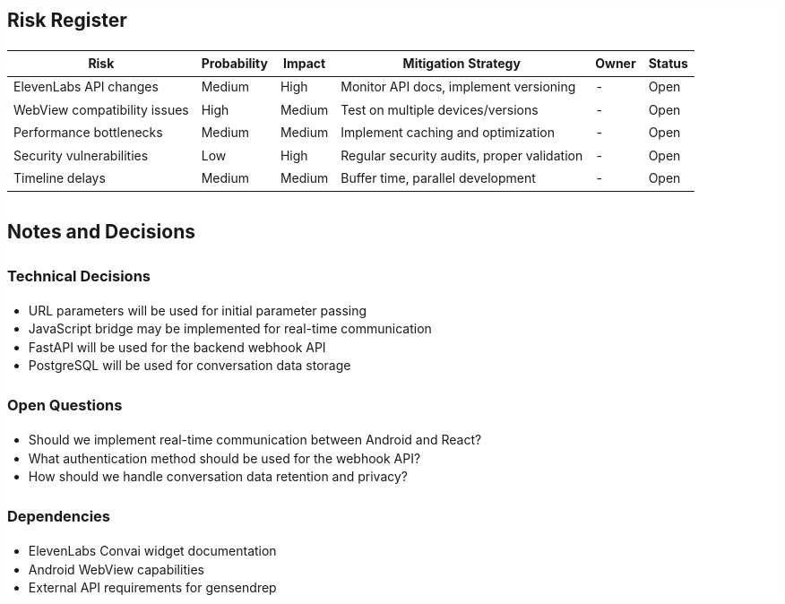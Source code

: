 ## Risk Register

| Risk | Probability | Impact | Mitigation Strategy | Owner | Status |
|------|-------------|--------|-------------------|-------|--------|
| ElevenLabs API changes | Medium | High | Monitor API docs, implement versioning | - | Open |
| WebView compatibility issues | High | Medium | Test on multiple devices/versions | - | Open |
| Performance bottlenecks | Medium | Medium | Implement caching and optimization | - | Open |
| Security vulnerabilities | Low | High | Regular security audits, proper validation | - | Open |
| Timeline delays | Medium | Medium | Buffer time, parallel development | - | Open |

## Notes and Decisions

### Technical Decisions
- URL parameters will be used for initial parameter passing
- JavaScript bridge may be implemented for real-time communication
- FastAPI will be used for the backend webhook API
- PostgreSQL will be used for conversation data storage

### Open Questions
- Should we implement real-time communication between Android and React?
- What authentication method should be used for the webhook API?
- How should we handle conversation data retention and privacy?

### Dependencies
- ElevenLabs Convai widget documentation
- Android WebView capabilities
- External API requirements for gensendrep 